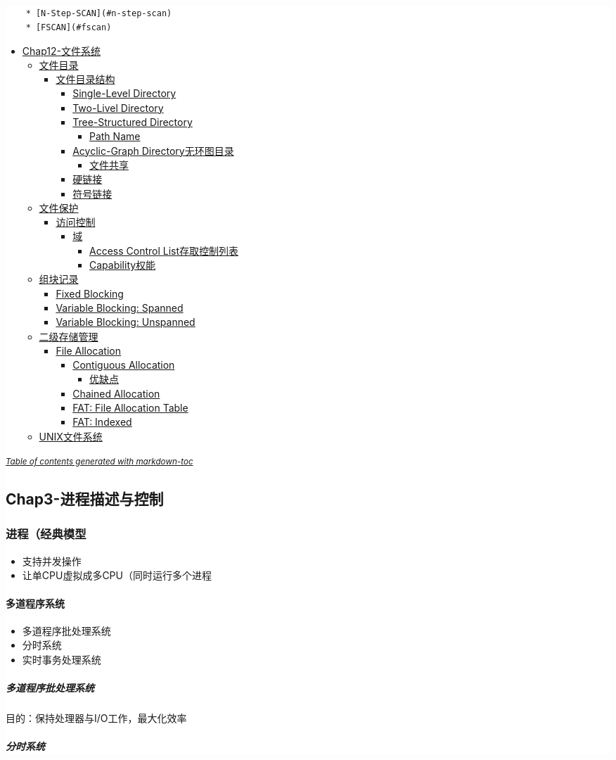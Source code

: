         * [N-Step-SCAN](#n-step-scan)
        * [FSCAN](#fscan)
  * [Chap12-文件系统](#chap12-----)
    + [文件目录](#----)
      - [文件目录结构](#------)
        * [Single-Level Directory](#single-level-directory)
        * [Two-Livel Directory](#two-livel-directory)
        * [Tree-Structured Directory](#tree-structured-directory)
          + [Path Name](#path-name)
        * [Acyclic-Graph Directory无环图目录](#acyclic-graph-directory-----)
          + [文件共享](#----)
        * [硬链接](#---)
        * [符号链接](#----)
    + [文件保护](#----)
      - [访问控制](#----)
        * [域](#-)
          + [Access Control List存取控制列表](#access-control-list------)
          + [Capability权能](#capability--)
    + [组块记录](#----)
      - [Fixed Blocking](#fixed-blocking)
      - [Variable Blocking: Spanned](#variable-blocking--spanned)
      - [Variable Blocking: Unspanned](#variable-blocking--unspanned)
    + [二级存储管理](#------)
      - [File Allocation](#file-allocation)
        * [Contiguous Allocation](#contiguous-allocation)
          + [优缺点](#----1)
        * [Chained Allocation](#chained-allocation)
        * [FAT: File Allocation Table](#fat--file-allocation-table)
        * [FAT: Indexed](#fat--indexed)
    + [UNIX文件系统](#unix----)

<small><i><a href='http://ecotrust-canada.github.io/markdown-toc/'>Table of contents generated with markdown-toc</a></i></small>


## Chap3-进程描述与控制

### 进程（经典模型

* 支持并发操作
* 让单CPU虚拟成多CPU（同时运行多个进程

#### 多道程序系统

* 多道程序批处理系统
* 分时系统
* 实时事务处理系统

##### 多道程序批处理系统

目的：保持处理器与I/O工作，最大化效率

##### 分时系统
